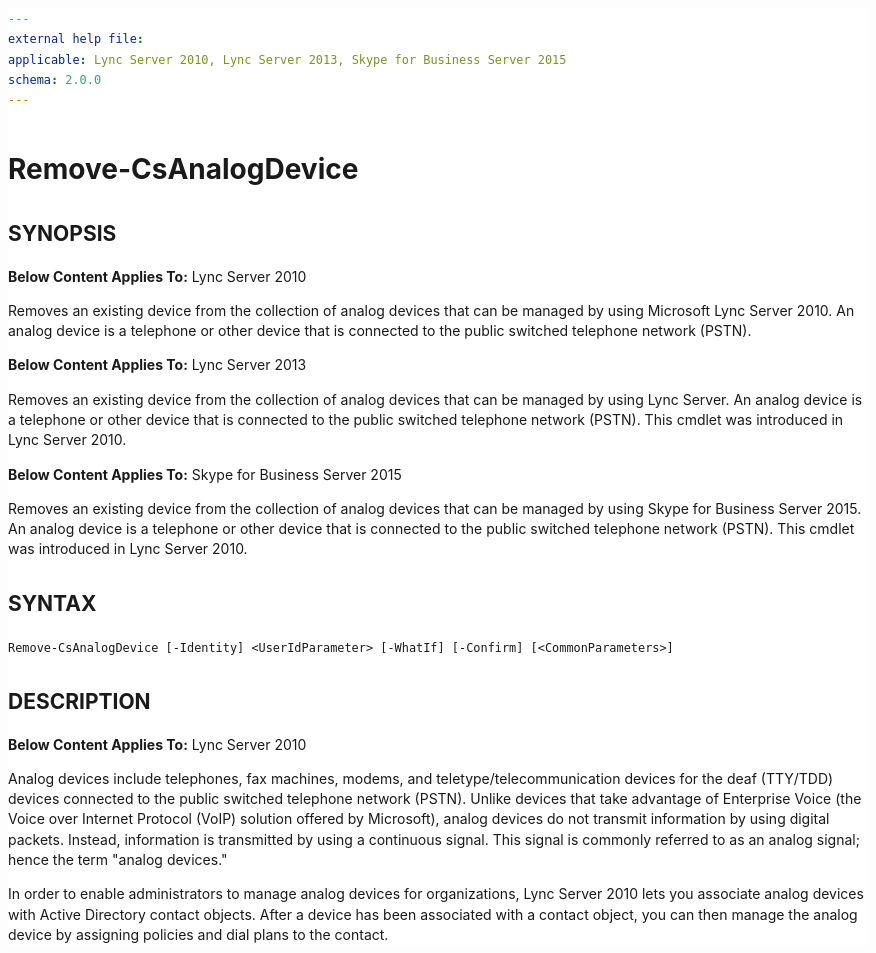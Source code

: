 ```yaml
---
external help file: 
applicable: Lync Server 2010, Lync Server 2013, Skype for Business Server 2015
schema: 2.0.0
---
```


# Remove-CsAnalogDevice

## SYNOPSIS
**Below Content Applies To:** Lync Server 2010

Removes an existing device from the collection of analog devices that can be managed by using Microsoft Lync Server 2010.
An analog device is a telephone or other device that is connected to the public switched telephone network (PSTN).

**Below Content Applies To:** Lync Server 2013

Removes an existing device from the collection of analog devices that can be managed by using Lync Server.
An analog device is a telephone or other device that is connected to the public switched telephone network (PSTN).
This cmdlet was introduced in Lync Server 2010.

**Below Content Applies To:** Skype for Business Server 2015

Removes an existing device from the collection of analog devices that can be managed by using Skype for Business Server 2015.
An analog device is a telephone or other device that is connected to the public switched telephone network (PSTN).
This cmdlet was introduced in Lync Server 2010.



## SYNTAX

```
Remove-CsAnalogDevice [-Identity] <UserIdParameter> [-WhatIf] [-Confirm] [<CommonParameters>]
```

## DESCRIPTION
**Below Content Applies To:** Lync Server 2010

Analog devices include telephones, fax machines, modems, and teletype/telecommunication devices for the deaf (TTY/TDD) devices connected to the public switched telephone network (PSTN).
Unlike devices that take advantage of Enterprise Voice (the Voice over Internet Protocol (VoIP) solution offered by Microsoft), analog devices do not transmit information by using digital packets.
Instead, information is transmitted by using a continuous signal.
This signal is commonly referred to as an analog signal; hence the term "analog devices."

In order to enable administrators to manage analog devices for organizations, Lync Server 2010  lets you associate analog devices with Active Directory contact objects.
After a device has been associated with a contact object, you can then manage the analog device by assigning policies and dial plans to the contact.
